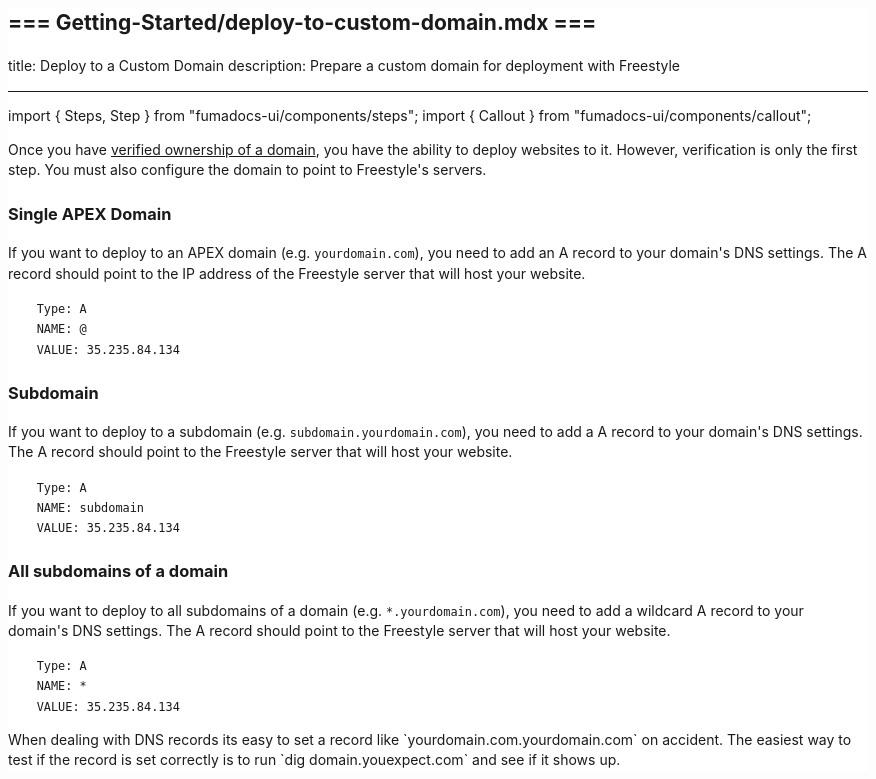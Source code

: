 ## === Getting-Started/deploy-to-custom-domain.mdx ===

title: Deploy to a Custom Domain
description: Prepare a custom domain for deployment with Freestyle

---

import { Steps, Step } from "fumadocs-ui/components/steps";
import { Callout } from "fumadocs-ui/components/callout";

Once you have [verified ownership of a domain](/Getting-Started/domains), you have the ability to deploy websites to it. However, verification is only the first step. You must also configure the domain to point to Freestyle's servers.

### Single APEX Domain

If you want to deploy to an APEX domain (e.g. `yourdomain.com`), you need to add an A record to your domain's DNS settings. The A record should point to the IP address of the Freestyle server that will host your website.

```
    Type: A
    NAME: @
    VALUE: 35.235.84.134
```

### Subdomain

If you want to deploy to a subdomain (e.g. `subdomain.yourdomain.com`), you need to add a A record to your domain's DNS settings. The A record should point to the Freestyle server that will host your website.

```
    Type: A
    NAME: subdomain
    VALUE: 35.235.84.134
```

### All subdomains of a domain

If you want to deploy to all subdomains of a domain (e.g. `*.yourdomain.com`), you need to add a wildcard A record to your domain's DNS settings. The A record should point to the Freestyle server that will host your website.

```
    Type: A
    NAME: *
    VALUE: 35.235.84.134
```

<Callout>
  When dealing with DNS records its easy to set a record like
  `yourdomain.com.yourdomain.com` on accident. The easiest way to test if the
  record is set correctly is to run `dig domain.youexpect.com` and see if it
  shows up.
</Callout>
